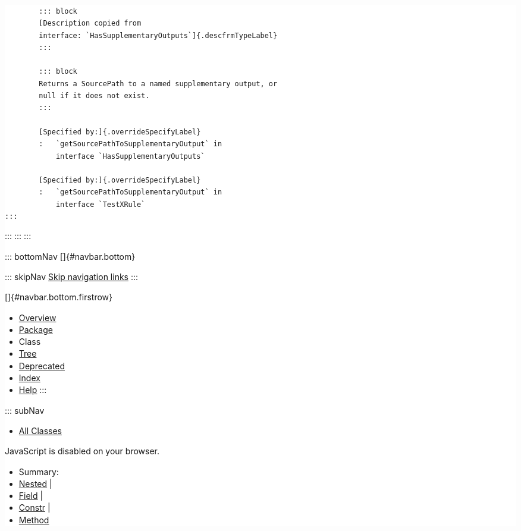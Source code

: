             ::: block
            [Description copied from
            interface: `HasSupplementaryOutputs`]{.descfrmTypeLabel}
            :::

            ::: block
            Returns a SourcePath to a named supplementary output, or
            null if it does not exist.
            :::

            [Specified by:]{.overrideSpecifyLabel}
            :   `getSourcePathToSupplementaryOutput` in
                interface `HasSupplementaryOutputs`

            [Specified by:]{.overrideSpecifyLabel}
            :   `getSourcePathToSupplementaryOutput` in
                interface `TestXRule`
    :::
:::
:::
:::

::: bottomNav
[]{#navbar.bottom}

::: skipNav
[Skip navigation links](#skip.navbar.bottom "Skip navigation links")
:::

[]{#navbar.bottom.firstrow}

-   [Overview](../../../../../index.html)
-   [Package](package-summary.html)
-   Class
-   [Tree](package-tree.html)
-   [Deprecated](../../../../../deprecated-list.html)
-   [Index](../../../../../index-all.html)
-   [Help](../../../../../help-doc.html)
:::

::: subNav
-   [All Classes](../../../../../allclasses.html)

<div>

<div>

JavaScript is disabled on your browser.

</div>

</div>

<div>

-   Summary: 
-   [Nested](#nested.class.summary) \| 
-   [Field](#field.summary) \| 
-   [Constr](#constructor.summary) \| 
-   [Method](#method.summary)
